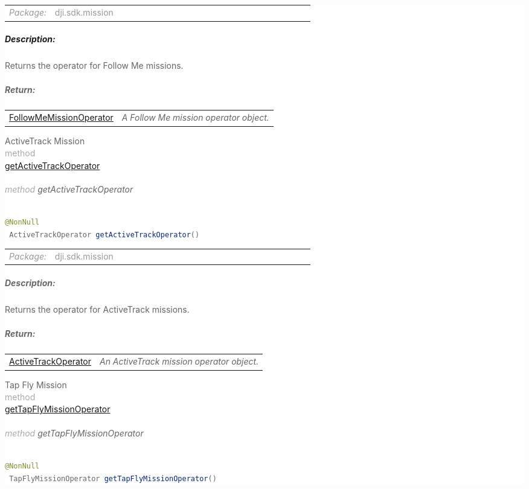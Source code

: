 <html><table class="table-supportedby"><tr valign="top"><td width=15%><font color="#999"><i>Package:</i></td><td width=85%><font color="#999">dji.sdk.mission</td></tr></table></html>



##### Description:



<font color="#666">Returns the operator for Follow Me missions.



##### Return:

<html><table class="table-inline-parameters"><tr valign="top"><td><font color="#70BF41"><a href="/Components/Missions/DJIFollowMeMissionOperator.html#djifollowmemissionoperator">FollowMeMissionOperator</a></td><td><font color="#666"><i>A Follow Me mission operator object.</i></td></tr></table></html></div>

<div class="api-row" id="djimissioncontrol_activetrackmissionoperator"><div class="api-col left">ActiveTrack Mission</div><div class="api-col middle" style="color:#AAA">method</div><div class="api-col right"><a class="trigger" href="#djimissioncontrol_activetrackmissionoperator_inline">getActiveTrackOperator</a></div></div><div class="inline-doc" id="djimissioncontrol_activetrackmissionoperator_inline"

><div class="article"><h6 ><font color="#AAA">method </font>getActiveTrackOperator</h6></div>

~~~java
@NonNull
 ActiveTrackOperator getActiveTrackOperator() 
~~~

<html><table class="table-supportedby"><tr valign="top"><td width=15%><font color="#999"><i>Package:</i></td><td width=85%><font color="#999">dji.sdk.mission</td></tr></table></html>



##### Description:



<font color="#666">Returns the operator for ActiveTrack missions.



##### Return:

<html><table class="table-inline-parameters"><tr valign="top"><td><font color="#70BF41"><a href="/Components/Missions/DJIActiveTrackMissionOperator.html#djiactivetrackmissionoperator">ActiveTrackOperator</a></td><td><font color="#666"><i>An ActiveTrack mission operator object.</i></td></tr></table></html></div>

<div class="api-row" id="djimissioncontrol_tapflymissionoperator"><div class="api-col left">Tap Fly Mission</div><div class="api-col middle" style="color:#AAA">method</div><div class="api-col right"><a class="trigger" href="#djimissioncontrol_tapflymissionoperator_inline">getTapFlyMissionOperator</a></div></div><div class="inline-doc" id="djimissioncontrol_tapflymissionoperator_inline"

><div class="article"><h6 ><font color="#AAA">method </font>getTapFlyMissionOperator</h6></div>

~~~java
@NonNull
 TapFlyMissionOperator getTapFlyMissionOperator() 
~~~
